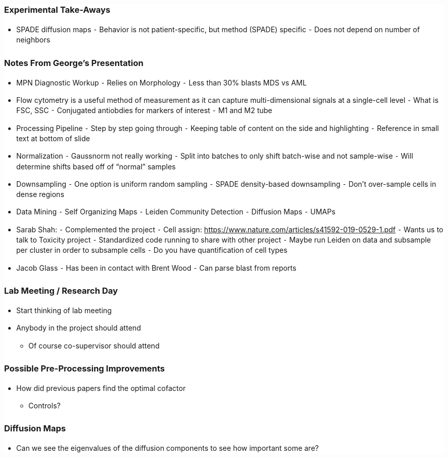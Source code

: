### Experimental Take-Aways

-   SPADE diffusion maps ⁃ Behavior is not patient-specific, but method
    (SPADE) specific ⁃ Does not depend on number of neighbors

### Notes From George’s Presentation

-   MPN Diagnostic Workup ⁃ Relies on Morphology ⁃ Less than 30% blasts
    MDS vs AML

-   Flow cytometry is a useful method of measurement as it can capture
    multi-dimensional signals at a single-cell level ⁃ What is FSC, SSC
    ⁃ Conjugated antiobdies for markers of interest ⁃ M1 and M2 tube

-   Processing Pipeline ⁃ Step by step going through ⁃ Keeping table of
    content on the side and highlighting ⁃ Reference in small text at
    bottom of slide

-   Normalization ⁃ Gaussnorm not really working ⁃ Split into batches to
    only shift batch-wise and not sample-wise ⁃ Will determine shifts
    based off of “normal” samples

-   Downsampling ⁃ One option is uniform random sampling ⁃ SPADE
    density-based downsampling ⁃ Don’t over-sample cells in dense
    regions

-   Data Mining ⁃ Self Organizing Maps ⁃ Leiden Community Detection ⁃
    Diffusion Maps ⁃ UMAPs

-   Sarab Shah: ⁃ Complemented the project ⁃ Cell assign:
    <https://www.nature.com/articles/s41592-019-0529-1.pdf> ⁃ Wants us
    to talk to Toxicity project ⁃ Standardized code running to share
    with other project ⁃ Maybe run Leiden on data and subsample per
    cluster in order to subsample cells ⁃ Do you have quantification of
    cell types

-   Jacob Glass ⁃ Has been in contact with Brent Wood ⁃ Can parse blast
    from reports

### Lab Meeting / Research Day

-   Start thinking of lab meeting

-   Anybody in the project should attend

    -   Of course co-supervisor should attend

### Possible Pre-Processing Improvements

-   How did previous papers find the optimal cofactor

    -   Controls?

### Diffusion Maps

-   Can we see the eigenvalues of the diffusion components to see how
    important some are?
